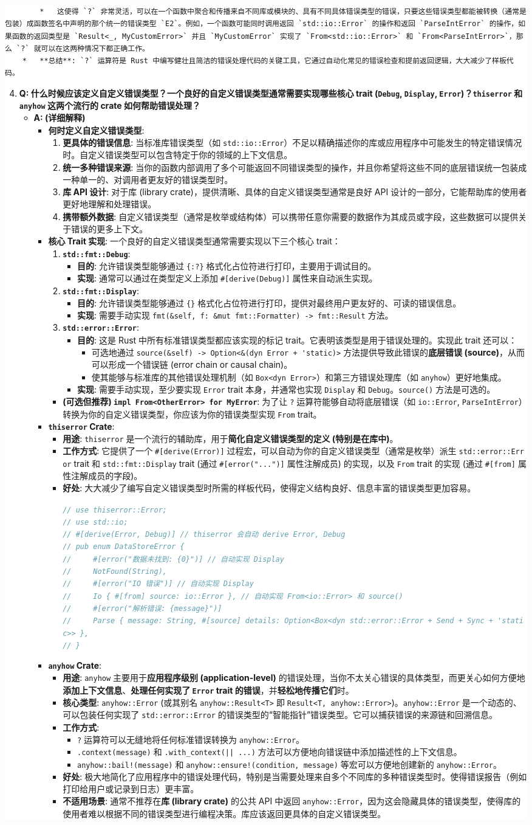             *   这使得 `?` 非常灵活，可以在一个函数中聚合和传播来自不同库或模块的、具有不同具体错误类型的错误，只要这些错误类型都能被转换（通常是包装）成函数签名中声明的那个统一的错误类型 `E2`。例如，一个函数可能同时调用返回 `std::io::Error` 的操作和返回 `ParseIntError` 的操作，如果函数的返回类型是 `Result<_, MyCustomError>` 并且 `MyCustomError` 实现了 `From<std::io::Error>` 和 `From<ParseIntError>`，那么 `?` 就可以在这两种情况下都正确工作。
        *   **总结**: `?` 运算符是 Rust 中编写健壮且简洁的错误处理代码的关键工具，它通过自动化常见的错误检查和提前返回逻辑，大大减少了样板代码。

4.  **Q: 什么时候应该定义自定义错误类型？一个良好的自定义错误类型通常需要实现哪些核心 trait (`Debug`, `Display`, `Error`)？`thiserror` 和 `anyhow` 这两个流行的 crate 如何帮助错误处理？**
    *   **A: (详细解释)**
        *   **何时定义自定义错误类型**:
            1.  **更具体的错误信息**: 当标准库错误类型（如 `std::io::Error`）不足以精确描述你的库或应用程序中可能发生的特定错误情况时。自定义错误类型可以包含特定于你的领域的上下文信息。
            2.  **统一多种错误来源**: 当你的函数内部调用了多个可能返回不同错误类型的操作，并且你希望将这些不同的底层错误统一包装成一种单一的、对调用者更友好的错误类型时。
            3.  **库 API 设计**: 对于库 (library crate)，提供清晰、具体的自定义错误类型通常是良好 API 设计的一部分，它能帮助库的使用者更好地理解和处理错误。
            4.  **携带额外数据**: 自定义错误类型（通常是枚举或结构体）可以携带任意你需要的数据作为其成员或字段，这些数据可以提供关于错误的更多上下文。
        *   **核心 Trait 实现**: 一个良好的自定义错误类型通常需要实现以下三个核心 trait：
            1.  **`std::fmt::Debug`**:
                *   **目的**: 允许错误类型能够通过 `{:?}` 格式化占位符进行打印，主要用于调试目的。
                *   **实现**: 通常可以通过在类型定义上添加 `#[derive(Debug)]` 属性来自动派生实现。
            2.  **`std::fmt::Display`**:
                *   **目的**: 允许错误类型能够通过 `{}` 格式化占位符进行打印，提供对最终用户更友好的、可读的错误信息。
                *   **实现**: 需要手动实现 `fmt(&self, f: &mut fmt::Formatter) -> fmt::Result` 方法。
            3.  **`std::error::Error`**:
                *   **目的**: 这是 Rust 中所有标准错误类型都应该实现的标记 trait。它表明该类型是用于错误处理的。实现此 trait 还可以：
                    *   可选地通过 `source(&self) -> Option<&(dyn Error + 'static)>` 方法提供导致此错误的**底层错误 (source)**，从而可以形成一个错误链 (error chain or causal chain)。
                    *   使其能够与标准库的其他错误处理机制（如 `Box<dyn Error>`）和第三方错误处理库（如 `anyhow`）更好地集成。
                *   **实现**: 需要手动实现，至少要实现 `Error` trait 本身，并通常也实现 `Display` 和 `Debug`。`source()` 方法是可选的。
            *   **(可选但推荐) `impl From<OtherError> for MyError`**: 为了让 `?` 运算符能够自动将底层错误（如 `io::Error`, `ParseIntError`）转换为你的自定义错误类型，你应该为你的错误类型实现 `From` trait。
        *   **`thiserror` Crate**:
            *   **用途**: `thiserror` 是一个流行的辅助库，用于**简化自定义错误类型的定义 (特别是在库中)**。
            *   **工作方式**: 它提供了一个 `#[derive(Error)]` 过程宏，可以自动为你的自定义错误类型（通常是枚举）派生 `std::error::Error` trait 和 `std::fmt::Display` trait (通过 `#[error("...")]` 属性注解成员) 的实现，以及 `From` trait 的实现 (通过 `#[from]` 属性注解成员的字段)。
            *   **好处**: 大大减少了编写自定义错误类型时所需的样板代码，使得定义结构良好、信息丰富的错误类型更加容易。
                ```rust
                // use thiserror::Error;
                // use std::io;
                // #[derive(Error, Debug)] // thiserror 会自动 derive Error, Debug
                // pub enum DataStoreError {
                //     #[error("数据未找到: {0}")] // 自动实现 Display
                //     NotFound(String),
                //     #[error("IO 错误")] // 自动实现 Display
                //     Io { #[from] source: io::Error }, // 自动实现 From<io::Error> 和 source()
                //     #[error("解析错误: {message}")]
                //     Parse { message: String, #[source] details: Option<Box<dyn std::error::Error + Send + Sync + 'static>> },
                // }
                ```
        *   **`anyhow` Crate**:
            *   **用途**: `anyhow` 主要用于**应用程序级别 (application-level)** 的错误处理，当你不太关心错误的具体类型，而更关心如何方便地**添加上下文信息**、**处理任何实现了 `Error` trait 的错误**，并**轻松地传播它们**时。
            *   **核心类型**: `anyhow::Error` (或其别名 `anyhow::Result<T>` 即 `Result<T, anyhow::Error>`)。`anyhow::Error` 是一个动态的、可以包装任何实现了 `std::error::Error` 的错误类型的“智能指针”错误类型。它可以捕获错误的来源链和回溯信息。
            *   **工作方式**:
                *   `?` 运算符可以无缝地将任何标准错误转换为 `anyhow::Error`。
                *   `.context(message)` 和 `.with_context(|| ...)` 方法可以方便地向错误链中添加描述性的上下文信息。
                *   `anyhow::bail!(message)` 和 `anyhow::ensure!(condition, message)` 等宏可以方便地创建新的 `anyhow::Error`。
            *   **好处**: 极大地简化了应用程序中的错误处理代码，特别是当需要处理来自多个不同库的多种错误类型时。使得错误报告（例如打印给用户或记录到日志）更丰富。
            *   **不适用场景**: 通常不推荐在**库 (library crate)** 的公共 API 中返回 `anyhow::Error`，因为这会隐藏具体的错误类型，使得库的使用者难以根据不同的错误类型进行编程决策。库应该返回更具体的自定义错误类型。
